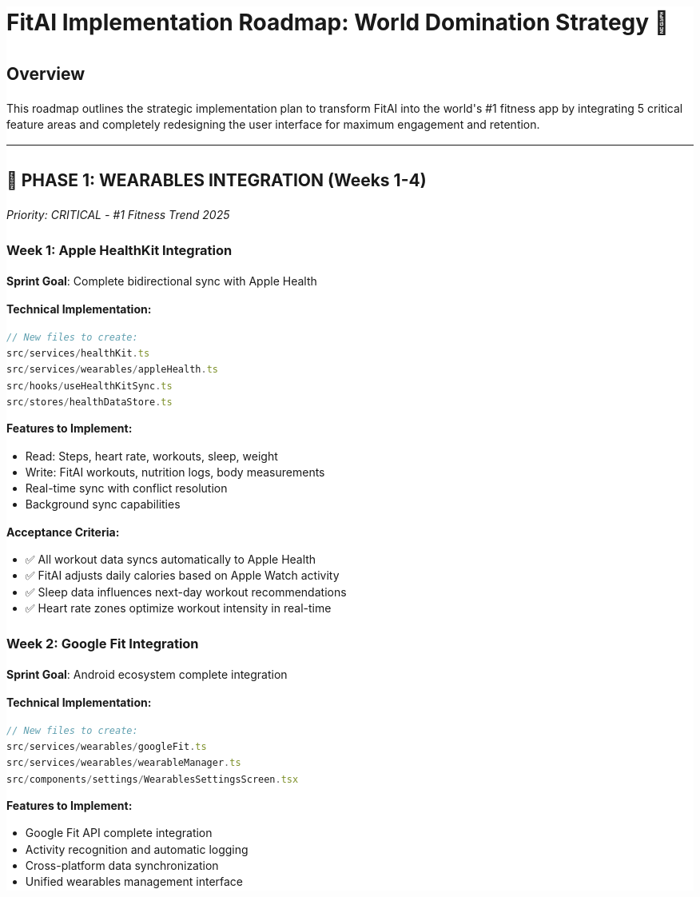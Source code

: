 # FitAI Implementation Roadmap: World Domination Strategy 🚀

## Overview
This roadmap outlines the strategic implementation plan to transform FitAI into the world's #1 fitness app by integrating 5 critical feature areas and completely redesigning the user interface for maximum engagement and retention.

---

## 🎯 **PHASE 1: WEARABLES INTEGRATION** (Weeks 1-4)
*Priority: CRITICAL - #1 Fitness Trend 2025*

### Week 1: Apple HealthKit Integration
**Sprint Goal**: Complete bidirectional sync with Apple Health

**Technical Implementation:**
```typescript
// New files to create:
src/services/healthKit.ts
src/services/wearables/appleHealth.ts  
src/hooks/useHealthKitSync.ts
src/stores/healthDataStore.ts
```

**Features to Implement:**
- Read: Steps, heart rate, workouts, sleep, weight
- Write: FitAI workouts, nutrition logs, body measurements
- Real-time sync with conflict resolution
- Background sync capabilities

**Acceptance Criteria:**
- ✅ All workout data syncs automatically to Apple Health
- ✅ FitAI adjusts daily calories based on Apple Watch activity
- ✅ Sleep data influences next-day workout recommendations
- ✅ Heart rate zones optimize workout intensity in real-time

### Week 2: Google Fit Integration
**Sprint Goal**: Android ecosystem complete integration

**Technical Implementation:**
```typescript
// New files to create:
src/services/wearables/googleFit.ts
src/services/wearables/wearableManager.ts
src/components/settings/WearablesSettingsScreen.tsx
```

**Features to Implement:**
- Google Fit API complete integration
- Activity recognition and automatic logging
- Cross-platform data synchronization
- Unified wearables management interface
